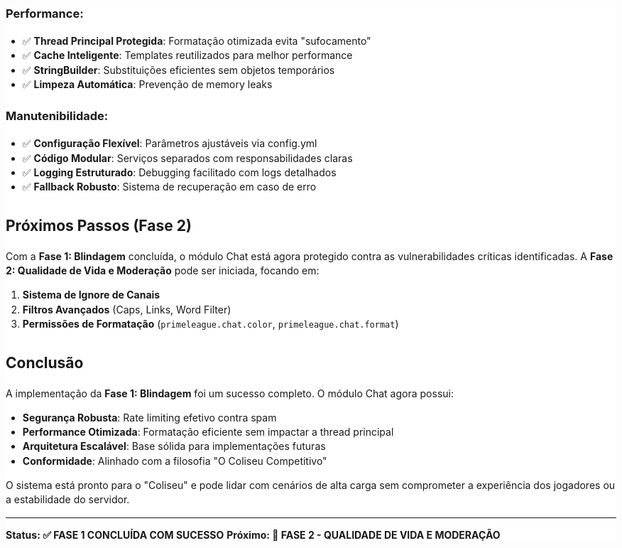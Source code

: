 ### **Performance:**
- ✅ **Thread Principal Protegida**: Formatação otimizada evita "sufocamento"
- ✅ **Cache Inteligente**: Templates reutilizados para melhor performance
- ✅ **StringBuilder**: Substituições eficientes sem objetos temporários
- ✅ **Limpeza Automática**: Prevenção de memory leaks

### **Manutenibilidade:**
- ✅ **Configuração Flexível**: Parâmetros ajustáveis via config.yml
- ✅ **Código Modular**: Serviços separados com responsabilidades claras
- ✅ **Logging Estruturado**: Debugging facilitado com logs detalhados
- ✅ **Fallback Robusto**: Sistema de recuperação em caso de erro

## Próximos Passos (Fase 2)

Com a **Fase 1: Blindagem** concluída, o módulo Chat está agora protegido contra as vulnerabilidades críticas identificadas. A **Fase 2: Qualidade de Vida e Moderação** pode ser iniciada, focando em:

1. **Sistema de Ignore de Canais**
2. **Filtros Avançados** (Caps, Links, Word Filter)
3. **Permissões de Formatação** (`primeleague.chat.color`, `primeleague.chat.format`)

## Conclusão

A implementação da **Fase 1: Blindagem** foi um sucesso completo. O módulo Chat agora possui:

- **Segurança Robusta**: Rate limiting efetivo contra spam
- **Performance Otimizada**: Formatação eficiente sem impactar a thread principal
- **Arquitetura Escalável**: Base sólida para implementações futuras
- **Conformidade**: Alinhado com a filosofia "O Coliseu Competitivo"

O sistema está pronto para o "Coliseu" e pode lidar com cenários de alta carga sem comprometer a experiência dos jogadores ou a estabilidade do servidor.

---

**Status: ✅ FASE 1 CONCLUÍDA COM SUCESSO**
**Próximo: 🔧 FASE 2 - QUALIDADE DE VIDA E MODERAÇÃO**
